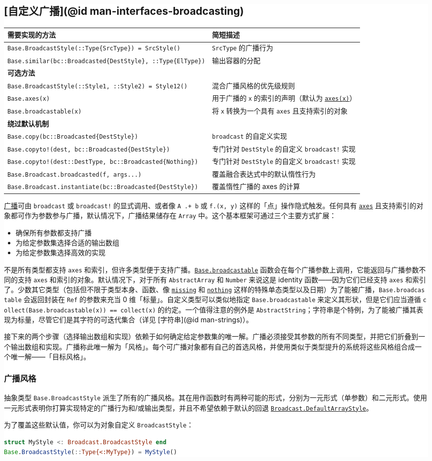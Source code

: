 



## [自定义广播](@id man-interfaces-broadcasting)

| 需要实现的方法 | 简短描述 |
|:-------------------- |:----------------- |
| `Base.BroadcastStyle(::Type{SrcType}) = SrcStyle()` | `SrcType` 的广播行为 |
| `Base.similar(bc::Broadcasted{DestStyle}, ::Type{ElType})` | 输出容器的分配 |
| **可选方法** | | |
| `Base.BroadcastStyle(::Style1, ::Style2) = Style12()` | 混合广播风格的优先级规则 |
| `Base.axes(x)` | 用于广播的 `x` 的索引的声明（默认为 [`axes(x)`](@ref)） |
| `Base.broadcastable(x)` | 将 `x` 转换为一个具有 `axes` 且支持索引的对象 |
| **绕过默认机制** | |
| `Base.copy(bc::Broadcasted{DestStyle})` | `broadcast` 的自定义实现 |
| `Base.copyto!(dest, bc::Broadcasted{DestStyle})` | 专门针对 `DestStyle` 的自定义 `broadcast!` 实现 |
| `Base.copyto!(dest::DestType, bc::Broadcasted{Nothing})` | 专门针对 `DestStyle` 的自定义 `broadcast!` 实现 |
| `Base.Broadcast.broadcasted(f, args...)` | 覆盖融合表达式中的默认惰性行为 |
| `Base.Broadcast.instantiate(bc::Broadcasted{DestStyle})` | 覆盖惰性广播的 axes 的计算 |

[广播](@ref)可由 `broadcast` 或 `broadcast!` 的显式调用、或者像 `A .+ b` 或 `f.(x, y)` 这样的「点」操作隐式触发。任何具有 [`axes`](@ref) 且支持索引的对象都可作为参数参与广播，默认情况下，广播结果储存在 `Array` 中。这个基本框架可通过三个主要方式扩展：

* 确保所有参数都支持广播
* 为给定参数集选择合适的输出数组
* 为给定参数集选择高效的实现

不是所有类型都支持 `axes` 和索引，但许多类型便于支持广播。[`Base.broadcastable`](@ref) 函数会在每个广播参数上调用，它能返回与广播参数不同的支持 `axes` 和索引的对象。默认情况下，对于所有 `AbstractArray` 和 `Number` 来说这是 identity 函数——因为它们已经支持 `axes` 和索引了。少数其它类型（包括但不限于类型本身、函数、像 [`missing`](@ref) 和 [`nothing`](@ref) 这样的特殊单态类型以及日期）为了能被广播，`Base.broadcastable` 会返回封装在 `Ref` 的参数来充当 0 维「标量」。自定义类型可以类似地指定 `Base.broadcastable` 来定义其形状，但是它们应当遵循 `collect(Base.broadcastable(x)) == collect(x)` 的约定。一个值得注意的例外是 `AbstractString`；字符串是个特例，为了能被广播其表现为标量，尽管它们是其字符的可迭代集合（详见 [字符串](@id man-strings)）。

接下来的两个步骤（选择输出数组和实现）依赖于如何确定给定参数集的唯一解。广播必须接受其参数的所有不同类型，并把它们折叠到一个输出数组和实现。广播称此唯一解为「风格」。每个可广播对象都有自己的首选风格，并使用类似于类型提升的系统将这些风格组合成一个唯一解——「目标风格」。

### 广播风格

抽象类型 `Base.BroadcastStyle` 派生了所有的广播风格。其在用作函数时有两种可能的形式，分别为一元形式（单参数）和二元形式。使用一元形式表明你打算实现特定的广播行为和/或输出类型，并且不希望依赖于默认的回退 [`Broadcast.DefaultArrayStyle`](@ref)。

为了覆盖这些默认值，你可以为对象自定义 `BroadcastStyle`：

```julia
struct MyStyle <: Broadcast.BroadcastStyle end
Base.BroadcastStyle(::Type{<:MyType}) = MyStyle()
```

